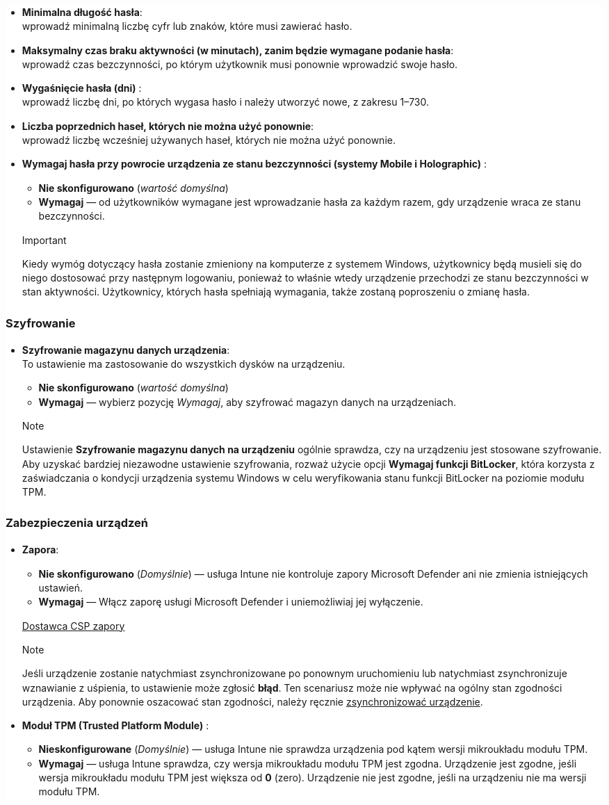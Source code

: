 - **Minimalna długość hasła**:  
  wprowadź minimalną liczbę cyfr lub znaków, które musi zawierać hasło.

- **Maksymalny czas braku aktywności (w minutach), zanim będzie wymagane podanie hasła**:  
  wprowadź czas bezczynności, po którym użytkownik musi ponownie wprowadzić swoje hasło.

- **Wygaśnięcie hasła (dni)** :  
  wprowadź liczbę dni, po których wygasa hasło i należy utworzyć nowe, z zakresu 1–730.

- **Liczba poprzednich haseł, których nie można użyć ponownie**:  
  wprowadź liczbę wcześniej używanych haseł, których nie można użyć ponownie.

- **Wymagaj hasła przy powrocie urządzenia ze stanu bezczynności (systemy Mobile i Holographic)** :  
  - **Nie skonfigurowano** (*wartość domyślna*)
  - **Wymagaj** — od użytkowników wymagane jest wprowadzanie hasła za każdym razem, gdy urządzenie wraca ze stanu bezczynności.

  > [!IMPORTANT]
  > Kiedy wymóg dotyczący hasła zostanie zmieniony na komputerze z systemem Windows, użytkownicy będą musieli się do niego dostosować przy następnym logowaniu, ponieważ to właśnie wtedy urządzenie przechodzi ze stanu bezczynności w stan aktywności. Użytkownicy, których hasła spełniają wymagania, także zostaną poproszeniu o zmianę hasła.

### <a name="encryption"></a>Szyfrowanie

- **Szyfrowanie magazynu danych urządzenia**:  
  To ustawienie ma zastosowanie do wszystkich dysków na urządzeniu.
  - **Nie skonfigurowano** (*wartość domyślna*)
  - **Wymagaj** — wybierz pozycję *Wymagaj*, aby szyfrować magazyn danych na urządzeniach.

  > [!NOTE]
  > Ustawienie **Szyfrowanie magazynu danych na urządzeniu** ogólnie sprawdza, czy na urządzeniu jest stosowane szyfrowanie. Aby uzyskać bardziej niezawodne ustawienie szyfrowania, rozważ użycie opcji **Wymagaj funkcji BitLocker**, która korzysta z zaświadczania o kondycji urządzenia systemu Windows w celu weryfikowania stanu funkcji BitLocker na poziomie modułu TPM.

### <a name="device-security"></a>Zabezpieczenia urządzeń  

- **Zapora**:  
  - **Nie skonfigurowano** (*Domyślnie*) — usługa Intune nie kontroluje zapory Microsoft Defender ani nie zmienia istniejących ustawień.
  - **Wymagaj** — Włącz zaporę usługi Microsoft Defender i uniemożliwiaj jej wyłączenie.  

  [Dostawca CSP zapory](https://docs.microsoft.com/windows/client-management/mdm/firewall-csp)

  > [!NOTE]
  > Jeśli urządzenie zostanie natychmiast zsynchronizowane po ponownym uruchomieniu lub natychmiast zsynchronizuje wznawianie z uśpienia, to ustawienie może zgłosić **błąd**. Ten scenariusz może nie wpływać na ogólny stan zgodności urządzenia. Aby ponownie oszacować stan zgodności, należy ręcznie [zsynchronizować urządzenie](https://docs.microsoft.com/intune-user-help/sync-your-device-manually-windows).

- **Moduł TPM (Trusted Platform Module)** :  
  - **Nieskonfigurowane** (*Domyślnie*) — usługa Intune nie sprawdza urządzenia pod kątem wersji mikroukładu modułu TPM.
  - **Wymagaj** — usługa Intune sprawdza, czy wersja mikroukładu modułu TPM jest zgodna. Urządzenie jest zgodne, jeśli wersja mikroukładu modułu TPM jest większa od **0** (zero). Urządzenie nie jest zgodne, jeśli na urządzeniu nie ma wersji modułu TPM.  
